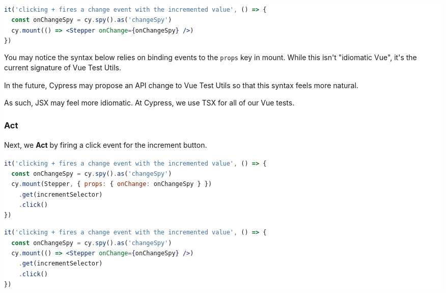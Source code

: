 </code-block>

<code-block label="With JSX">

```jsx
it('clicking + fires a change event with the incremented value', () => {
  const onChangeSpy = cy.spy().as('changeSpy')
  cy.mount(() => <Stepper onChange={onChangeSpy} />)
})
```

</code-block>

</code-group>

<alert type="warning">

You may notice the syntax below relies on binding events to the `props` key in
mount. While this isn't "idiomatic Vue", it's the current signature of Vue Test
Utils.

In the future, Cypress may propose an API change to Vue Test Utils so that this
syntax feels more natural.

As such, JSX may feel more idiomatic. At Cypress, we use TSX for all of our Vue
tests.

</alert>

### Act

Next, we **Act** by firing a click event for the increment button.

<code-group>

<code-block label="Test" active>

```js
it('clicking + fires a change event with the incremented value', () => {
  const onChangeSpy = cy.spy().as('changeSpy')
  cy.mount(Stepper, { props: { onChange: onChangeSpy } })
    .get(incrementSelector)
    .click()
})
```

</code-block>

<code-block label="With JSX">

```jsx
it('clicking + fires a change event with the incremented value', () => {
  const onChangeSpy = cy.spy().as('changeSpy')
  cy.mount(() => <Stepper onChange={onChangeSpy} />)
    .get(incrementSelector)
    .click()
})
```

</code-block>
